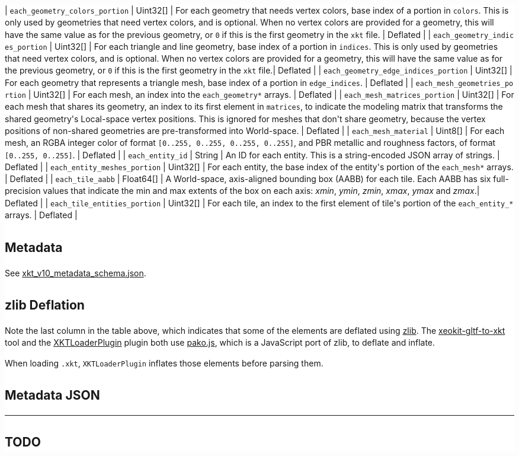 | ````each_geometry_colors_portion```` | Uint32[] | For each geometry that needs vertex colors, base index of a portion in ````colors````. This is only used by geometries that need vertex colors, and is optional. When no vertex colors are provided for a geometry, this will have the same value as for the previous geometry, or ````0```` if this is the first geometry in the ````xkt```` file. | Deflated |
| ````each_geometry_indices_portion```` | Uint32[] | For each triangle and line geometry, base index of a portion in ````indices````. This is only used by geometries that need vertex colors, and is optional. When no vertex colors are provided for a geometry, this will have the same value as for the previous geometry, or ````0```` if this is the first geometry in the ````xkt```` file.| Deflated |
| ````each_geometry_edge_indices_portion```` | Uint32[] | For each geometry that represents a triangle mesh, base index of a portion in ````edge_indices````. | Deflated |
| ````each_mesh_geometries_portion```` | Uint32[] | For each mesh, an index into the ````each_geometry*```` arrays. | Deflated |
| ````each_mesh_matrices_portion```` | Uint32[] | For each mesh that shares its geometry, an index to its first element in ````matrices````, to indicate the modeling matrix that transforms the shared geometry's Local-space vertex positions. This is ignored for meshes that don't share geometry, because the vertex positions of non-shared geometries are pre-transformed into World-space. | Deflated |
| ````each_mesh_material```` | Uint8[] | For each mesh, an RGBA integer color of format ````[0..255, 0..255, 0..255, 0..255]````, and PBR metallic and roughness factors, of format ````[0..255, 0..255]````. | Deflated |
| ````each_entity_id```` | String | An ID for each entity. This is a string-encoded JSON array of strings. | Deflated |
| ````each_entity_meshes_portion```` | Uint32[] | For each entity, the base index of the entity's portion of the ````each_mesh*```` arrays. | Deflated |
|  ````each_tile_aabb```` | Float64[] | A World-space, axis-aligned bounding box (AABB) for each tile. Each AABB has six full-precision values that indicate the min and max extents of the box on each axis: *xmin*, *ymin*, *zmin*, *xmax*, *ymax* and *zmax*.| Deflated |
| ````each_tile_entities_portion```` | Uint32[] | For each tile, an index to the first element of tile's portion of the ````each_entity_*```` arrays. | Deflated |

## Metadata

See [xkt_v10_metadata_schema.json](https://github.com/xeokit/xeokit-convert/blob/master/specs/xkt_v10_metadata.schema.json).

## zlib Deflation

Note the last column in the table above, which indicates that some of the elements are deflated
using [zlib](http://www.zlib.net/). The [xeokit-gltf-to-xkt](https://github.com/xeokit/xeokit-gltf-to-xkt) tool and the
[XKTLoaderPlugin](https://xeokit.github.io/xeokit-sdk/docs/class/src/plugins/XKTLoaderPlugin/XKTLoaderPlugin.js~XKTLoaderPlugin.html)
plugin both use
[pako.js](https://github.com/nodeca/pako), which is a JavaScript port of zlib, to deflate and inflate.

When loading ````.xkt````, ````XKTLoaderPlugin```` inflates those elements before parsing them.

## Metadata JSON

----------------
TODO
----------------
